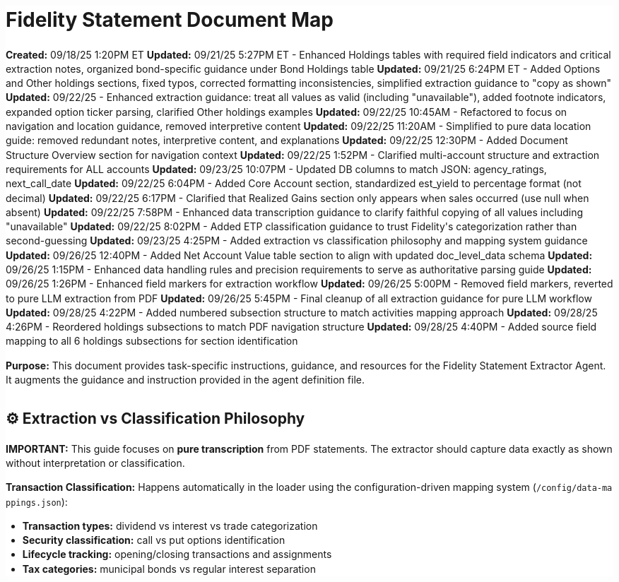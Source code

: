 # Fidelity Statement Document Map

**Created:** 09/18/25 1:20PM ET
**Updated:** 09/21/25 5:27PM ET - Enhanced Holdings tables with required field indicators and critical extraction notes, organized bond-specific guidance under Bond Holdings table
**Updated:** 09/21/25 6:24PM ET - Added Options and Other holdings sections, fixed typos, corrected formatting inconsistencies, simplified extraction guidance to "copy as shown"
**Updated:** 09/22/25 - Enhanced extraction guidance: treat all values as valid (including "unavailable"), added footnote indicators, expanded option ticker parsing, clarified Other holdings examples
**Updated:** 09/22/25 10:45AM - Refactored to focus on navigation and location guidance, removed interpretive content
**Updated:** 09/22/25 11:20AM - Simplified to pure data location guide: removed redundant notes, interpretive content, and explanations
**Updated:** 09/22/25 12:30PM - Added Document Structure Overview section for navigation context
**Updated:** 09/22/25 1:52PM - Clarified multi-account structure and extraction requirements for ALL accounts
**Updated:** 09/23/25 10:07PM - Updated DB columns to match JSON: agency_ratings, next_call_date
**Updated:** 09/22/25 6:04PM - Added Core Account section, standardized est_yield to percentage format (not decimal)
**Updated:** 09/22/25 6:17PM - Clarified that Realized Gains section only appears when sales occurred (use null when absent)
**Updated:** 09/22/25 7:58PM - Enhanced data transcription guidance to clarify faithful copying of all values including "unavailable"
**Updated:** 09/22/25 8:02PM - Added ETP classification guidance to trust Fidelity's categorization rather than second-guessing
**Updated:** 09/23/25 4:25PM - Added extraction vs classification philosophy and mapping system guidance
**Updated:** 09/26/25 12:40PM - Added Net Account Value table section to align with updated doc_level_data schema
**Updated:** 09/26/25 1:15PM - Enhanced data handling rules and precision requirements to serve as authoritative parsing guide
**Updated:** 09/26/25 1:26PM - Enhanced field markers for extraction workflow
**Updated:** 09/26/25 5:00PM - Removed field markers, reverted to pure LLM extraction from PDF
**Updated:** 09/26/25 5:45PM - Final cleanup of all extraction guidance for pure LLM workflow
**Updated:** 09/28/25 4:22PM - Added numbered subsection structure to match activities mapping approach
**Updated:** 09/28/25 4:26PM - Reordered holdings subsections to match PDF navigation structure
**Updated:** 09/28/25 4:40PM - Added source field mapping to all 6 holdings subsections for section identification

**Purpose:** This document provides task-specific instructions, guidance, and resources for the Fidelity Statement Extractor Agent. It augments the guidance and instruction provided in the agent definition file. 

## ⚙️ Extraction vs Classification Philosophy

**IMPORTANT:** This guide focuses on **pure transcription** from PDF statements. The extractor should capture data exactly as shown without interpretation or classification.

**Transaction Classification:** Happens automatically in the loader using the configuration-driven mapping system (`/config/data-mappings.json`):
- **Transaction types:** dividend vs interest vs trade categorization
- **Security classification:** call vs put options identification
- **Lifecycle tracking:** opening/closing transactions and assignments
- **Tax categories:** municipal bonds vs regular interest separation

